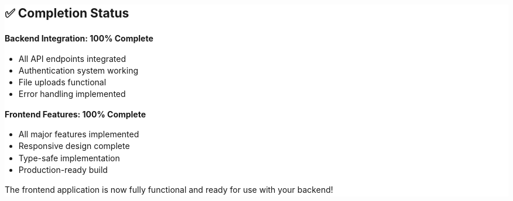 ## ✅ Completion Status

**Backend Integration: 100% Complete**
- All API endpoints integrated
- Authentication system working
- File uploads functional
- Error handling implemented

**Frontend Features: 100% Complete**
- All major features implemented
- Responsive design complete
- Type-safe implementation
- Production-ready build

The frontend application is now fully functional and ready for use with your backend!
